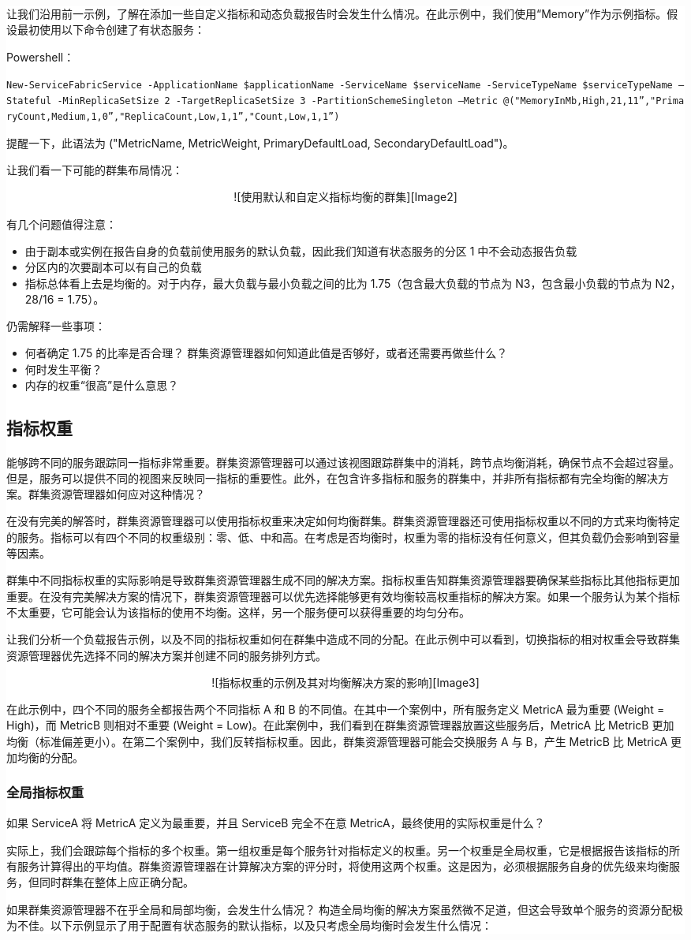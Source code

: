 让我们沿用前一示例，了解在添加一些自定义指标和动态负载报告时会发生什么情况。在此示例中，我们使用“Memory”作为示例指标。假设最初使用以下命令创建了有状态服务：

Powershell：

```
New-ServiceFabricService -ApplicationName $applicationName -ServiceName $serviceName -ServiceTypeName $serviceTypeName –Stateful -MinReplicaSetSize 2 -TargetReplicaSetSize 3 -PartitionSchemeSingleton –Metric @("MemoryInMb,High,21,11”,"PrimaryCount,Medium,1,0”,"ReplicaCount,Low,1,1”,"Count,Low,1,1”)
```

提醒一下，此语法为 \("MetricName, MetricWeight, PrimaryDefaultLoad, SecondaryDefaultLoad"\)。

让我们看一下可能的群集布局情况：

<center> 
![使用默认和自定义指标均衡的群集][Image2] 
</center>

有几个问题值得注意：

* 由于副本或实例在报告自身的负载前使用服务的默认负载，因此我们知道有状态服务的分区 1 中不会动态报告负载
* 分区内的次要副本可以有自己的负载
* 指标总体看上去是均衡的。对于内存，最大负载与最小负载之间的比为 1.75（包含最大负载的节点为 N3，包含最小负载的节点为 N2，28/16 = 1.75）。

仍需解释一些事项：

* 何者确定 1.75 的比率是否合理？ 群集资源管理器如何知道此值是否够好，或者还需要再做些什么？
* 何时发生平衡？
* 内存的权重“很高”是什么意思？

## 指标权重
能够跨不同的服务跟踪同一指标非常重要。群集资源管理器可以通过该视图跟踪群集中的消耗，跨节点均衡消耗，确保节点不会超过容量。但是，服务可以提供不同的视图来反映同一指标的重要性。此外，在包含许多指标和服务的群集中，并非所有指标都有完全均衡的解决方案。群集资源管理器如何应对这种情况？

在没有完美的解答时，群集资源管理器可以使用指标权重来决定如何均衡群集。群集资源管理器还可使用指标权重以不同的方式来均衡特定的服务。指标可以有四个不同的权重级别：零、低、中和高。在考虑是否均衡时，权重为零的指标没有任何意义，但其负载仍会影响到容量等因素。

群集中不同指标权重的实际影响是导致群集资源管理器生成不同的解决方案。指标权重告知群集资源管理器要确保某些指标比其他指标更加重要。在没有完美解决方案的情况下，群集资源管理器可以优先选择能够更有效均衡较高权重指标的解决方案。如果一个服务认为某个指标不太重要，它可能会认为该指标的使用不均衡。这样，另一个服务便可以获得重要的均匀分布。

让我们分析一个负载报告示例，以及不同的指标权重如何在群集中造成不同的分配。在此示例中可以看到，切换指标的相对权重会导致群集资源管理器优先选择不同的解决方案并创建不同的服务排列方式。

<center> 
![指标权重的示例及其对均衡解决方案的影响][Image3] 
</center>

在此示例中，四个不同的服务全都报告两个不同指标 A 和 B 的不同值。在其中一个案例中，所有服务定义 MetricA 最为重要 \(Weight = High\)，而 MetricB 则相对不重要 \(Weight = Low\)。在此案例中，我们看到在群集资源管理器放置这些服务后，MetricA 比 MetricB 更加均衡（标准偏差更小）。在第二个案例中，我们反转指标权重。因此，群集资源管理器可能会交换服务 A 与 B，产生 MetricB 比 MetricA 更加均衡的分配。

### 全局指标权重
如果 ServiceA 将 MetricA 定义为最重要，并且 ServiceB 完全不在意 MetricA，最终使用的实际权重是什么？

实际上，我们会跟踪每个指标的多个权重。第一组权重是每个服务针对指标定义的权重。另一个权重是全局权重，它是根据报告该指标的所有服务计算得出的平均值。群集资源管理器在计算解决方案的评分时，将使用这两个权重。这是因为，必须根据服务自身的优先级来均衡服务，但同时群集在整体上应正确分配。

如果群集资源管理器不在乎全局和局部均衡，会发生什么情况？ 构造全局均衡的解决方案虽然微不足道，但这会导致单个服务的资源分配极为不佳。以下示例显示了用于配置有状态服务的默认指标，以及只考虑全局均衡时会发生什么情况：


[Image1]: ./media/service-fabric-cluster-resource-manager-metrics/cluster-resource-manager-cluster-layout-with-default-metrics.png
[Image2]: ./media/service-fabric-cluster-resource-manager-metrics/Service-Fabric-Resource-Manager-Dynamic-Load-Reports.png
[Image3]: ./media/service-fabric-cluster-resource-manager-metrics/cluster-resource-manager-metric-weights-impact.png
[Image4]: ./media/service-fabric-cluster-resource-manager-metrics/cluster-resource-manager-global-vs-local-balancing.png